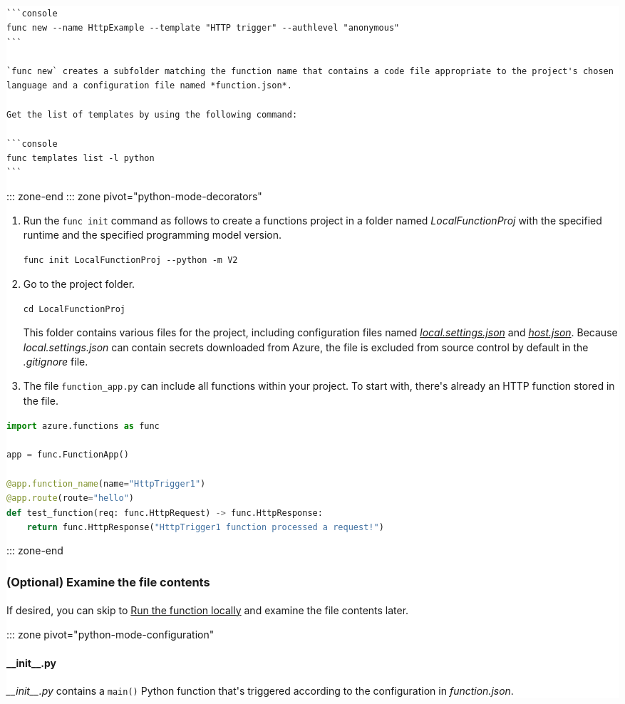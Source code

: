     ```console
    func new --name HttpExample --template "HTTP trigger" --authlevel "anonymous"
    ```

    `func new` creates a subfolder matching the function name that contains a code file appropriate to the project's chosen language and a configuration file named *function.json*.

    Get the list of templates by using the following command:

    ```console
    func templates list -l python
    ```
::: zone-end
::: zone pivot="python-mode-decorators"
1. Run the `func init` command as follows to create a functions project in a folder named *LocalFunctionProj* with the specified runtime and the specified programming model version.

    ```console
    func init LocalFunctionProj --python -m V2
    ```

1. Go to the project folder.

    ```console
    cd LocalFunctionProj
    ```

    This folder contains various files for the project, including configuration files named [*local.settings.json*](functions-develop-local.md#local-settings-file) and [*host.json*](functions-host-json.md). Because *local.settings.json* can contain secrets downloaded from Azure, the file is excluded from source control by default in the *.gitignore* file.

1. The file `function_app.py` can include all functions within your project. To start with, there's already an HTTP function stored in the file.

```python
import azure.functions as func

app = func.FunctionApp()

@app.function_name(name="HttpTrigger1")
@app.route(route="hello")
def test_function(req: func.HttpRequest) -> func.HttpResponse:
    return func.HttpResponse("HttpTrigger1 function processed a request!")
```
::: zone-end

### (Optional) Examine the file contents

If desired, you can skip to [Run the function locally](#run-the-function-locally) and examine the file contents later.

::: zone pivot="python-mode-configuration"
#### \_\_init\_\_.py

*\_\_init\_\_.py* contains a `main()` Python function that's triggered according to the configuration in *function.json*.

